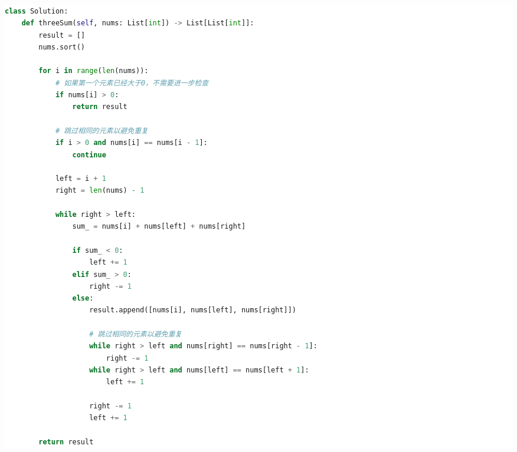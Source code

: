 ```python
class Solution:
    def threeSum(self, nums: List[int]) -> List[List[int]]:
        result = []
        nums.sort()
        
        for i in range(len(nums)):
            # 如果第一个元素已经大于0，不需要进一步检查
            if nums[i] > 0:
                return result
            
            # 跳过相同的元素以避免重复
            if i > 0 and nums[i] == nums[i - 1]:
                continue
                
            left = i + 1
            right = len(nums) - 1
            
            while right > left:
                sum_ = nums[i] + nums[left] + nums[right]
                
                if sum_ < 0:
                    left += 1
                elif sum_ > 0:
                    right -= 1
                else:
                    result.append([nums[i], nums[left], nums[right]])
                    
                    # 跳过相同的元素以避免重复
                    while right > left and nums[right] == nums[right - 1]:
                        right -= 1
                    while right > left and nums[left] == nums[left + 1]:
                        left += 1
                        
                    right -= 1
                    left += 1
                    
        return result
```

